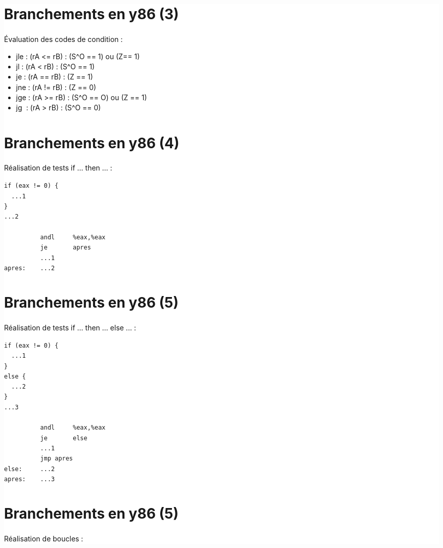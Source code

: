 
# Branchements en y86 (3)

Évaluation des codes de condition :

- jle : (rA <= rB) : (S^O == 1) ou (Z== 1)
- jl : (rA  < rB) : (S^O == 1)
- je : (rA == rB) : (Z == 1) 
- jne : (rA != rB) : (Z == 0)
- jge : (rA >= rB) : (S^O == O) ou (Z == 1)
- jg  : (rA  > rB) : (S^O == 0)


# Branchements en y86 (4)

Réalisation de tests if ... then ... :

    if (eax != 0) {
      ...1
    }
    ...2

              andl     %eax,%eax
              je       apres
              ...1
    apres:    ...2


# Branchements en y86 (5)

Réalisation de tests if ... then ... else ... :

    if (eax != 0) {
      ...1
    }
    else {
      ...2
    }
    ...3

              andl     %eax,%eax
              je       else
              ...1
              jmp apres
    else:     ...2
    apres:    ...3


# Branchements en y86 (5)

Réalisation de boucles :
